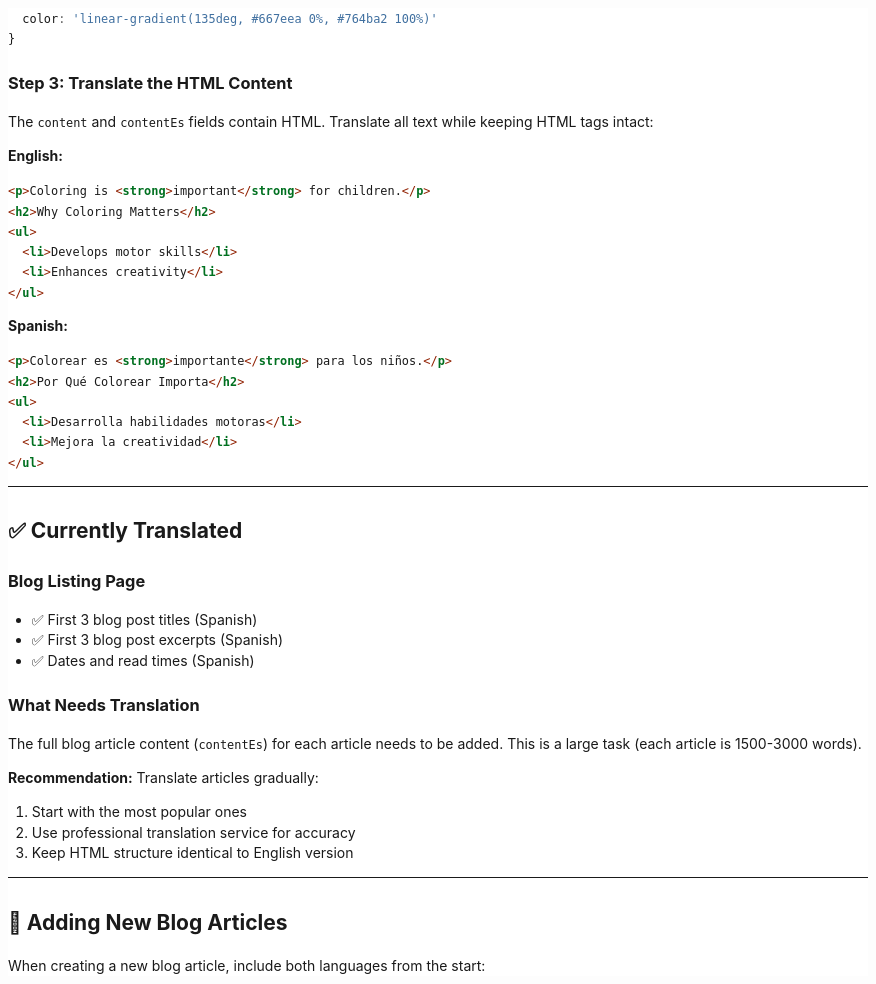 ```typescript
  color: 'linear-gradient(135deg, #667eea 0%, #764ba2 100%)'
}
```

### Step 3: Translate the HTML Content

The `content` and `contentEs` fields contain HTML. Translate all text while keeping HTML tags intact:

**English:**
```html
<p>Coloring is <strong>important</strong> for children.</p>
<h2>Why Coloring Matters</h2>
<ul>
  <li>Develops motor skills</li>
  <li>Enhances creativity</li>
</ul>
```

**Spanish:**
```html
<p>Colorear es <strong>importante</strong> para los niños.</p>
<h2>Por Qué Colorear Importa</h2>
<ul>
  <li>Desarrolla habilidades motoras</li>
  <li>Mejora la creatividad</li>
</ul>
```

---

## ✅ Currently Translated

### Blog Listing Page
- ✅ First 3 blog post titles (Spanish)
- ✅ First 3 blog post excerpts (Spanish)  
- ✅ Dates and read times (Spanish)

### What Needs Translation
The full blog article content (`contentEs`) for each article needs to be added. This is a large task (each article is 1500-3000 words).

**Recommendation:** Translate articles gradually:
1. Start with the most popular ones
2. Use professional translation service for accuracy
3. Keep HTML structure identical to English version

---

## 🔧 Adding New Blog Articles

When creating a new blog article, include both languages from the start:
